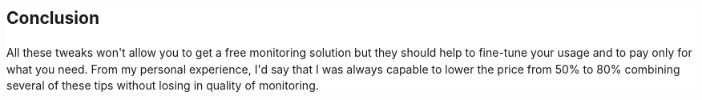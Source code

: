 ## Conclusion

All these tweaks won't allow you to get a free monitoring solution but they should help to fine-tune your usage and to pay only for what you need. From my personal experience, I'd say that I was always capable to lower the price from 50% to 80% combining several of these tips without losing in quality of monitoring.
